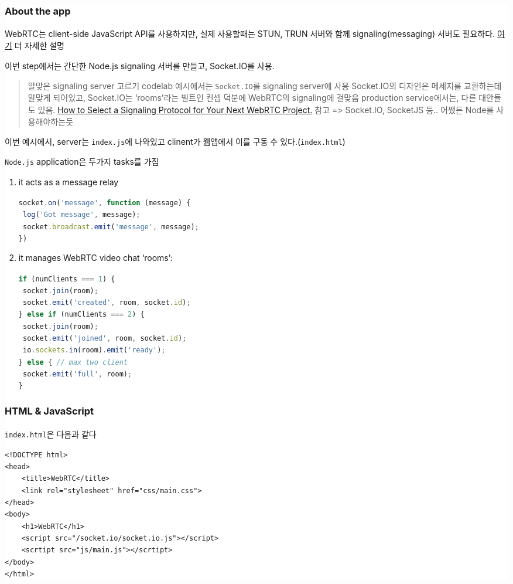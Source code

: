 ### About the app

WebRTC는 client-side JavaScript API를 사용하지만, 실제 사용할때는 STUN, TRUN 서버와 함께 signaling(messaging) 서버도 필요하다. [여기](https://www.html5rocks.com/en/tutorials/webrtc/infrastructure/) 더 자세한 설명

이번 step에서는 간단한 Node.js signaling 서버를 만들고, Socket.IO를 사용.

> 알맞은 signaling server 고르기 codelab 예시에서는 `Socket.IO`를 signaling server에 사용 Socket.IO의 디자인은 메세지를 교환하는데 알맞게 되어있고, Socket.IO는 ‘rooms’라는 빌트인 컨셉 덕분에 WebRTC의 signaling에 걸맞음 production service에서는, 다른 대안들도 있음. [How to Select a Signaling Protocol for Your Next WebRTC Project.](https://bloggeek.me/siganling-protocol-webrtc/) 참고 => Socket.IO, SocketJS 등.. 어쨌든 Node를 사용해야하는듯

이번 예시에서, server는 `index.js`에 나와있고 clinent가 웹앱에서 이를 구동 수 있다.(`index.html`)

`Node.js` application은 두가지 tasks를 가짐

1. it acts as a message relay

   ```javascript
   socket.on('message', function (message) {
    log('Got message', message);
    socket.broadcast.emit('message', message);
   })
   ```

2. it manages WebRTC video chat ‘rooms’:

   ```javascript
   if (numClients === 1) {
    socket.join(room);
    socket.emit('created', room, socket.id);
   } else if (numClients === 2) {
    socket.join(room);
    socket.emit('joined', room, socket.id);
    io.sockets.in(room).emit('ready');
   } else { // max two client
    socket.emit('full', room);
   }
   ```

### HTML & JavaScript

`index.html`은 다음과 같다

```
<!DOCTYPE html>
<head>
	<title>WebRTC</title>
	<link rel="stylesheet" href="css/main.css">
</head>
<body>
	<h1>WebRTC</h1>
	<script src="/socket.io/socket.io.js"></script>
	<scrtipt src="js/main.js"></scrtipt>
</body>
</html>
```

